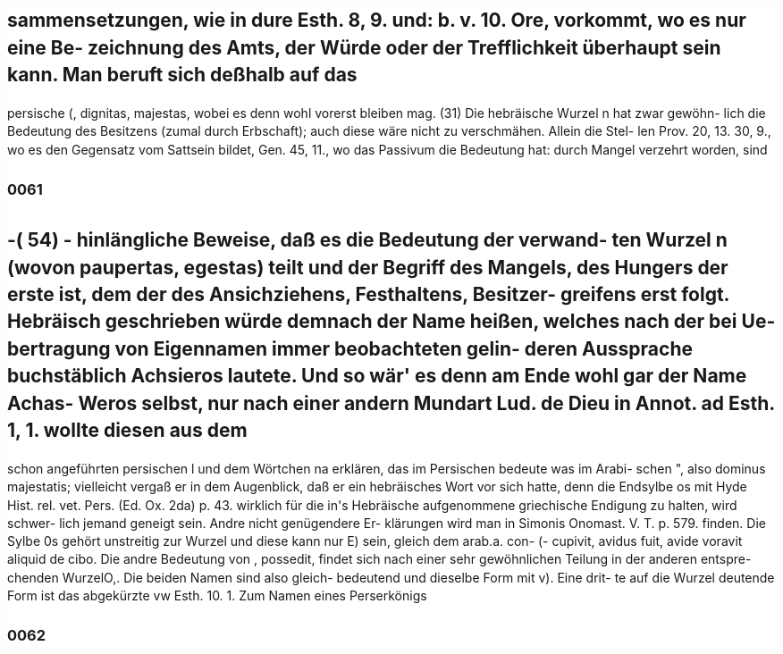 sammensetzungen, wie in dure Esth. 8, 9. und:
b. v. 10. Ore, vorkommt, wo es nur eine Be-
zeichnung des Amts, der Würde oder der Trefflichkeit
überhaupt sein kann. Man beruft sich deßhalb auf das
--
persische (, dignitas, majestas, wobei es denn
wohl vorerst bleiben mag.
(31) Die hebräische Wurzel n hat zwar gewöhn-
lich die Bedeutung des Besitzens (zumal durch Erbschaft);
auch diese wäre nicht zu verschmähen. Allein die Stel-
len Prov. 20, 13. 30, 9., wo es den Gegensatz vom
Sattsein bildet, Gen. 45, 11., wo das Passivum die
Bedeutung hat: durch Mangel verzehrt worden, sind


### 0061

-( 54) -
hinlängliche Beweise, daß es die Bedeutung der verwand-
ten Wurzel n (wovon paupertas, egestas) teilt
und der Begriff des Mangels, des Hungers der erste
ist, dem der des Ansichziehens, Festhaltens, Besitzer-
greifens erst folgt. Hebräisch geschrieben würde demnach
der Name heißen, welches nach der bei Ue-
bertragung von Eigennamen immer beobachteten gelin-
deren Aussprache buchstäblich Achsieros lautete. Und
so wär' es denn am Ende wohl gar der Name Achas-
Weros selbst, nur nach einer andern Mundart Lud. de
Dieu in Annot. ad Esth. 1, 1. wollte diesen aus dem
-
schon angeführten persischen l und dem Wörtchen
na erklären, das im Persischen bedeute was im Arabi-
schen ", also dominus majestatis; vielleicht vergaß er
in dem Augenblick, daß er ein hebräisches Wort vor sich
hatte, denn die Endsylbe os mit Hyde Hist. rel. vet. Pers.
(Ed. Ox. 2da) p. 43. wirklich für die in's Hebräische
aufgenommene griechische Endigung zu halten, wird schwer-
lich jemand geneigt sein. Andre nicht genügendere Er-
klärungen wird man in Simonis Onomast. V. T. p. 579.
finden. Die Sylbe 0s gehört unstreitig zur Wurzel und
diese kann nur E) sein, gleich dem arab.a. con-
(-
cupivit, avidus fuit, avide voravit aliquid de cibo.
Die andre Bedeutung von , possedit, findet sich nach
einer sehr gewöhnlichen Teilung in der anderen entspre-
chenden WurzelO,. Die beiden Namen sind also gleich-
bedeutend und dieselbe Form mit v). Eine drit-
te auf die Wurzel deutende Form ist das abgekürzte
vw Esth. 10. 1. Zum Namen eines Perserkönigs


### 0062
